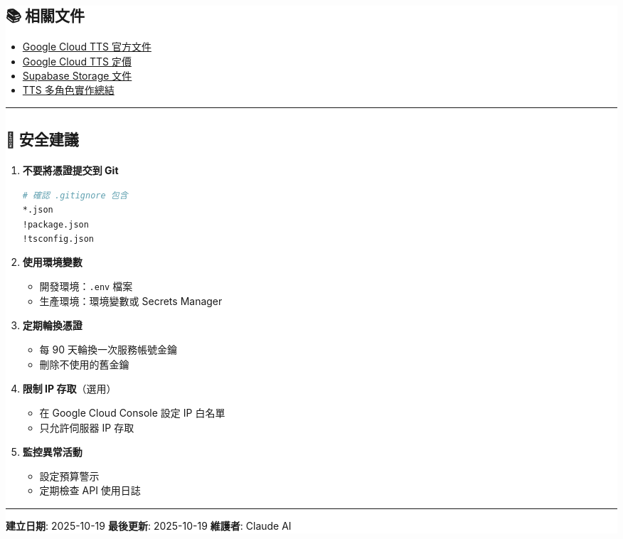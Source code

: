 ## 📚 相關文件

- [Google Cloud TTS 官方文件](https://cloud.google.com/text-to-speech/docs)
- [Google Cloud TTS 定價](https://cloud.google.com/text-to-speech/pricing)
- [Supabase Storage 文件](https://supabase.com/docs/guides/storage)
- [TTS 多角色實作總結](./TTS_MULTI_CHARACTER_IMPLEMENTATION.md)

---

## 🔐 安全建議

1. **不要將憑證提交到 Git**
   ```bash
   # 確認 .gitignore 包含
   *.json
   !package.json
   !tsconfig.json
   ```

2. **使用環境變數**
   - 開發環境：`.env` 檔案
   - 生產環境：環境變數或 Secrets Manager

3. **定期輪換憑證**
   - 每 90 天輪換一次服務帳號金鑰
   - 刪除不使用的舊金鑰

4. **限制 IP 存取**（選用）
   - 在 Google Cloud Console 設定 IP 白名單
   - 只允許伺服器 IP 存取

5. **監控異常活動**
   - 設定預算警示
   - 定期檢查 API 使用日誌

---

**建立日期**: 2025-10-19
**最後更新**: 2025-10-19
**維護者**: Claude AI
